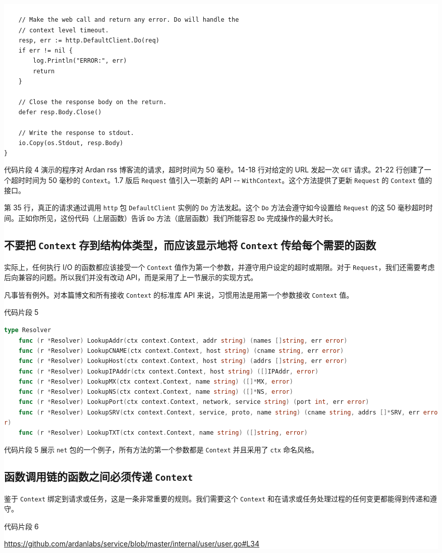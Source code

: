 ```go{14-18,21-22,35}

	// Make the web call and return any error. Do will handle the
	// context level timeout.
	resp, err := http.DefaultClient.Do(req)
	if err != nil {
		log.Println("ERROR:", err)
		return
	}

	// Close the response body on the return.
	defer resp.Body.Close()

	// Write the response to stdout.
	io.Copy(os.Stdout, resp.Body)
}
```

代码片段 4 演示的程序对 Ardan rss 博客流的请求，超时时间为 50 毫秒。14-18 行对给定的 URL 发起一次 `GET` 请求。21-22 行创建了一个超时时间为 50 毫秒的 `Context`。1.7 版后 `Request` 值引入一项新的 API -- `WithContext`。这个方法提供了更新 `Request` 的 `Context` 值的接口。

第 35 行，真正的请求通过调用 `http` 包 `DefaultClient` 实例的 `Do` 方法发起。这个 `Do` 方法会遵守如今设置给 `Request` 的这 50 毫秒超时时间。正如你所见，这份代码（上层函数）告诉 `Do` 方法（底层函数）我们所能容忍 `Do` 完成操作的最大时长。

## 不要把 `Context` 存到结构体类型，而应该显示地将 `Context` 传给每个需要的函数
实际上，任何执行 I/O 的函数都应该接受一个 `Context` 值作为第一个参数，并遵守用户设定的超时或期限。对于 `Request`，我们还需要考虑后向兼容的问题。所以我们并没有改动 API，而是采用了上一节展示的实现方式。

凡事皆有例外。对本篇博文和所有接收 `Context` 的标准库 API 来说，习惯用法是用第一个参数接收 `Context` 值。

代码片段 5
```go
type Resolver
    func (r *Resolver) LookupAddr(ctx context.Context, addr string) (names []string, err error)
    func (r *Resolver) LookupCNAME(ctx context.Context, host string) (cname string, err error)
    func (r *Resolver) LookupHost(ctx context.Context, host string) (addrs []string, err error)
    func (r *Resolver) LookupIPAddr(ctx context.Context, host string) ([]IPAddr, error)
    func (r *Resolver) LookupMX(ctx context.Context, name string) ([]*MX, error)
    func (r *Resolver) LookupNS(ctx context.Context, name string) ([]*NS, error)
    func (r *Resolver) LookupPort(ctx context.Context, network, service string) (port int, err error)
    func (r *Resolver) LookupSRV(ctx context.Context, service, proto, name string) (cname string, addrs []*SRV, err error)
    func (r *Resolver) LookupTXT(ctx context.Context, name string) ([]string, error)
```

代码片段 5 展示 `net` 包的一个例子，所有方法的第一个参数都是 `Context` 并且采用了 `ctx` 命名风格。

## 函数调用链的函数之间必须传递 `Context`
鉴于 `Context` 绑定到请求或任务，这是一条非常重要的规则。我们需要这个 `Context` 和在请求或任务处理过程的任何变更都能得到传递和遵守。

代码片段 6

https://github.com/ardanlabs/service/blob/master/internal/user/user.go#L34

